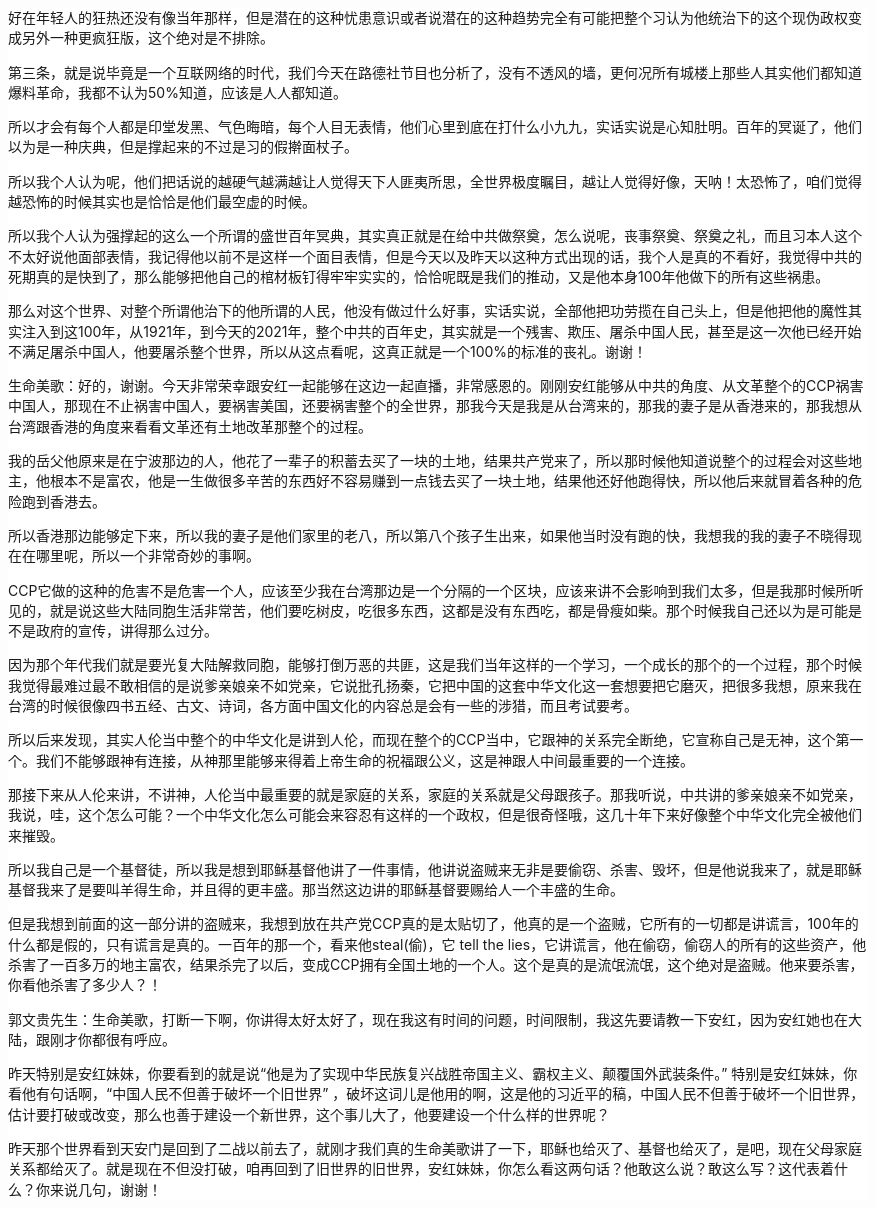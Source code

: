 好在年轻人的狂热还没有像当年那样，但是潜在的这种忧患意识或者说潜在的这种趋势完全有可能把整个习认为他统治下的这个现伪政权变成另外一种更疯狂版，这个绝对是不排除。


第三条，就是说毕竟是一个互联网络的时代，我们今天在路德社节目也分析了，没有不透风的墙，更何况所有城楼上那些人其实他们都知道爆料革命，我都不认为50%知道，应该是人人都知道。


所以才会有每个人都是印堂发黑、气色晦暗，每个人目无表情，他们心里到底在打什么小九九，实话实说是心知肚明。百年的冥诞了，他们以为是一种庆典，但是撑起来的不过是习的假擀面杖子。


所以我个人认为呢，他们把话说的越硬气越满越让人觉得天下人匪夷所思，全世界极度瞩目，越让人觉得好像，天呐！太恐怖了，咱们觉得越恐怖的时候其实也是恰恰是他们最空虚的时候。


所以我个人认为强撑起的这么一个所谓的盛世百年冥典，其实真正就是在给中共做祭奠，怎么说呢，丧事祭奠、祭奠之礼，而且习本人这个不太好说他面部表情，我记得他以前不是这样一个面目表情，但是今天以及昨天以这种方式出现的话，我个人是真的不看好，我觉得中共的死期真的是快到了，那么能够把他自己的棺材板钉得牢牢实实的，恰恰呢既是我们的推动，又是他本身100年他做下的所有这些祸患。


那么对这个世界、对整个所谓他治下的他所谓的人民，他没有做过什么好事，实话实说，全部他把功劳揽在自己头上，但是他把他的魔性其实注入到这100年，从1921年，到今天的2021年，整个中共的百年史，其实就是一个残害、欺压、屠杀中国人民，甚至是这一次他已经开始不满足屠杀中国人，他要屠杀整个世界，所以从这点看呢，这真正就是一个100%的标准的丧礼。谢谢！


生命美歌：好的，谢谢。今天非常荣幸跟安红一起能够在这边一起直播，非常感恩的。刚刚安红能够从中共的角度、从文革整个的CCP祸害中国人，那现在不止祸害中国人，要祸害美国，还要祸害整个的全世界，那我今天是我是从台湾来的，那我的妻子是从香港来的，那我想从台湾跟香港的角度来看看文革还有土地改革那整个的过程。


我的岳父他原来是在宁波那边的人，他花了一辈子的积蓄去买了一块的土地，结果共产党来了，所以那时候他知道说整个的过程会对这些地主，他根本不是富农，他是一生做很多辛苦的东西好不容易赚到一点钱去买了一块土地，结果他还好他跑得快，所以他后来就冒着各种的危险跑到香港去。


所以香港那边能够定下来，所以我的妻子是他们家里的老八，所以第八个孩子生出来，如果他当时没有跑的快，我想我的我的妻子不晓得现在在哪里呢，所以一个非常奇妙的事啊。


CCP它做的这种的危害不是危害一个人，应该至少我在台湾那边是一个分隔的一个区块，应该来讲不会影响到我们太多，但是我那时候所听见的，就是说这些大陆同胞生活非常苦，他们要吃树皮，吃很多东西，这都是没有东西吃，都是骨瘦如柴。那个时候我自己还以为是可能是不是政府的宣传，讲得那么过分。


因为那个年代我们就是要光复大陆解救同胞，能够打倒万恶的共匪，这是我们当年这样的一个学习，一个成长的那个的一个过程，那个时候我觉得最难过最不敢相信的是说爹亲娘亲不如党亲，它说批孔扬秦，它把中国的这套中华文化这一套想要把它磨灭，把很多我想，原来我在台湾的时候很像四书五经、古文、诗词，各方面中国文化的内容总是会有一些的涉猎，而且考试要考。


所以后来发现，其实人伦当中整个的中华文化是讲到人伦，而现在整个的CCP当中，它跟神的关系完全断绝，它宣称自己是无神，这个第一个。我们不能够跟神有连接，从神那里能够来得着上帝生命的祝福跟公义，这是神跟人中间最重要的一个连接。


那接下来从人伦来讲，不讲神，人伦当中最重要的就是家庭的关系，家庭的关系就是父母跟孩子。那我听说，中共讲的爹亲娘亲不如党亲，我说，哇，这个怎么可能？一个中华文化怎么可能会来容忍有这样的一个政权，但是很奇怪哦，这几十年下来好像整个中华文化完全被他们来摧毁。


所以我自己是一个基督徒，所以我是想到耶稣基督他讲了一件事情，他讲说盗贼来无非是要偷窃、杀害、毁坏，但是他说我来了，就是耶稣基督我来了是要叫羊得生命，并且得的更丰盛。那当然这边讲的耶稣基督要赐给人一个丰盛的生命。


但是我想到前面的这一部分讲的盗贼来，我想到放在共产党CCP真的是太贴切了，他真的是一个盗贼，它所有的一切都是讲谎言，100年的什么都是假的，只有谎言是真的。一百年的那一个，看来他steal(偷)，它 tell the lies，它讲谎言，他在偷窃，偷窃人的所有的这些资产，他杀害了一百多万的地主富农，结果杀完了以后，变成CCP拥有全国土地的一个人。这个是真的是流氓流氓，这个绝对是盗贼。他来要杀害，你看他杀害了多少人？！


郭文贵先生：生命美歌，打断一下啊，你讲得太好太好了，现在我这有时间的问题，时间限制，我这先要请教一下安红，因为安红她也在大陆，跟刚才你都很有呼应。


昨天特别是安红妹妹，你要看到的就是说“他是为了实现中华民族复兴战胜帝国主义、霸权主义、颠覆国外武装条件。”  特别是安红妹妹，你看他有句话啊，“中国人民不但善于破坏一个旧世界” ，破坏这词儿是他用的啊，这是他的习近平的稿，中国人民不但善于破坏一个旧世界，估计要打破或改变，那么也善于建设一个新世界，这个事儿大了，他要建设一个什么样的世界呢？


昨天那个世界看到天安门是回到了二战以前去了，就刚才我们真的生命美歌讲了一下，耶稣也给灭了、基督也给灭了，是吧，现在父母家庭关系都给灭了。就是现在不但没打破，咱再回到了旧世界的旧世界，安红妹妹，你怎么看这两句话？他敢这么说？敢这么写？这代表着什么？你来说几句，谢谢！

